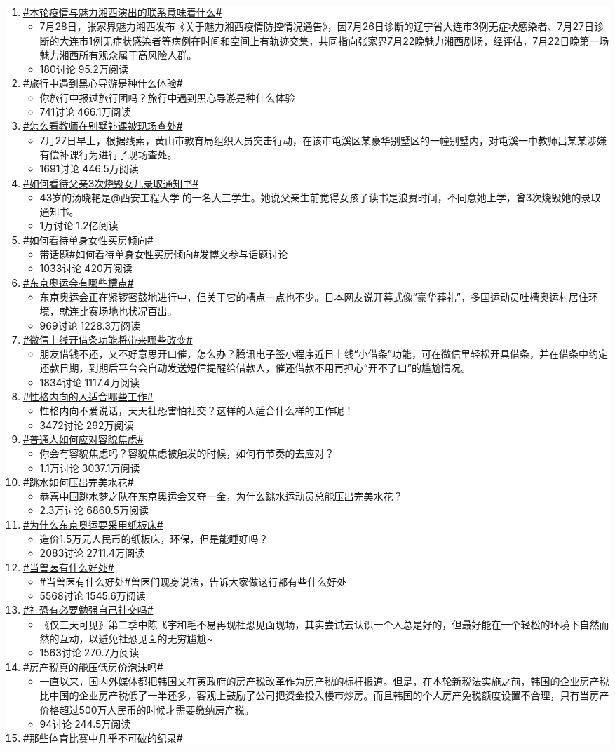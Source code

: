 1. [#本轮疫情与魅力湘西演出的联系意味着什么#](https://s.weibo.com/weibo?q=%23%E6%9C%AC%E8%BD%AE%E7%96%AB%E6%83%85%E4%B8%8E%E9%AD%85%E5%8A%9B%E6%B9%98%E8%A5%BF%E6%BC%94%E5%87%BA%E7%9A%84%E8%81%94%E7%B3%BB%E6%84%8F%E5%91%B3%E7%9D%80%E4%BB%80%E4%B9%88%23)
    - 7月28日，张家界魅力湘西发布《关于魅力湘西疫情防控情况通告》，因7月26日诊断的辽宁省大连市3例无症状感染者、7月27日诊断的大连市1例无症状感染者等病例在时间和空间上有轨迹交集，共同指向张家界7月22晚魅力湘西剧场，经评估，7月22日晚第一场魅力湘西所有观众属于高风险人群。
    - 180讨论 95.2万阅读
1. [#旅行中遇到黑心导游是种什么体验#](https://s.weibo.com/weibo?q=%23%E6%97%85%E8%A1%8C%E4%B8%AD%E9%81%87%E5%88%B0%E9%BB%91%E5%BF%83%E5%AF%BC%E6%B8%B8%E6%98%AF%E7%A7%8D%E4%BB%80%E4%B9%88%E4%BD%93%E9%AA%8C%23)
    - 你旅行中报过旅行团吗？旅行中遇到黑心导游是种什么体验
    - 741讨论 466.1万阅读
1. [#怎么看教师在别墅补课被现场查处#](https://s.weibo.com/weibo?q=%23%E6%80%8E%E4%B9%88%E7%9C%8B%E6%95%99%E5%B8%88%E5%9C%A8%E5%88%AB%E5%A2%85%E8%A1%A5%E8%AF%BE%E8%A2%AB%E7%8E%B0%E5%9C%BA%E6%9F%A5%E5%A4%84%23)
    - 7月27日早上，根据线索，黄山市教育局组织人员突击行动，在该市屯溪区某豪华别墅区的一幢别墅内，对屯溪一中教师吕某某涉嫌有偿补课行为进行了现场查处。
    - 1691讨论 446.5万阅读
1. [#如何看待父亲3次烧毁女儿录取通知书#](https://s.weibo.com/weibo?q=%23%E5%A6%82%E4%BD%95%E7%9C%8B%E5%BE%85%E7%88%B6%E4%BA%B23%E6%AC%A1%E7%83%A7%E6%AF%81%E5%A5%B3%E5%84%BF%E5%BD%95%E5%8F%96%E9%80%9A%E7%9F%A5%E4%B9%A6%23)
    - 43岁的汤晓艳是@西安工程大学 的一名大三学生。她说父亲生前觉得女孩子读书是浪费时间，不同意她上学，曾3次烧毁她的录取通知书。
    - 1万讨论 1.2亿阅读
1. [#如何看待单身女性买房倾向#](https://s.weibo.com/weibo?q=%23%E5%A6%82%E4%BD%95%E7%9C%8B%E5%BE%85%E5%8D%95%E8%BA%AB%E5%A5%B3%E6%80%A7%E4%B9%B0%E6%88%BF%E5%80%BE%E5%90%91%23)
    - 带话题#如何看待单身女性买房倾向#发博文参与话题讨论
    - 1033讨论 420万阅读
1. [#东京奥运会有哪些槽点#](https://s.weibo.com/weibo?q=%23%E4%B8%9C%E4%BA%AC%E5%A5%A5%E8%BF%90%E4%BC%9A%E6%9C%89%E5%93%AA%E4%BA%9B%E6%A7%BD%E7%82%B9%23)
    - 东京奥运会正在紧锣密鼓地进行中，但关于它的槽点一点也不少。日本网友说开幕式像“豪华葬礼”，多国运动员吐槽奥运村居住环境，就连比赛场地也状况百出。
    - 969讨论 1228.3万阅读
1. [#微信上线开借条功能将带来哪些改变#](https://s.weibo.com/weibo?q=%23%E5%BE%AE%E4%BF%A1%E4%B8%8A%E7%BA%BF%E5%BC%80%E5%80%9F%E6%9D%A1%E5%8A%9F%E8%83%BD%E5%B0%86%E5%B8%A6%E6%9D%A5%E5%93%AA%E4%BA%9B%E6%94%B9%E5%8F%98%23)
    - 朋友借钱不还，又不好意思开口催，怎么办？腾讯电子签小程序近日上线“小借条”功能，可在微信里轻松开具借条，并在借条中约定还款日期，到期后平台会自动发送短信提醒给借款人，催还借款不用再担心“开不了口”的尴尬情况。
    - 1834讨论 1117.4万阅读
1. [#性格内向的人适合哪些工作#](https://s.weibo.com/weibo?q=%23%E6%80%A7%E6%A0%BC%E5%86%85%E5%90%91%E7%9A%84%E4%BA%BA%E9%80%82%E5%90%88%E5%93%AA%E4%BA%9B%E5%B7%A5%E4%BD%9C%23)
    - 性格内向不爱说话，天天社恐害怕社交？这样的人适合什么样的工作呢！
    - 3472讨论 292万阅读
1. [#普通人如何应对容貌焦虑#](https://s.weibo.com/weibo?q=%23%E6%99%AE%E9%80%9A%E4%BA%BA%E5%A6%82%E4%BD%95%E5%BA%94%E5%AF%B9%E5%AE%B9%E8%B2%8C%E7%84%A6%E8%99%91%23)
    - 你会有容貌焦虑吗？容貌焦虑被触发的时候，如何有节奏的去应对？
    - 1.1万讨论 3037.1万阅读
1. [#跳水如何压出完美水花#](https://s.weibo.com/weibo?q=%23%E8%B7%B3%E6%B0%B4%E5%A6%82%E4%BD%95%E5%8E%8B%E5%87%BA%E5%AE%8C%E7%BE%8E%E6%B0%B4%E8%8A%B1%23)
    - 恭喜中国跳水梦之队在东京奥运会又夺一金，为什么跳水运动员总能压出完美水花？
    - 2.3万讨论 6860.5万阅读
1. [#为什么东京奥运要采用纸板床#](https://s.weibo.com/weibo?q=%23%E4%B8%BA%E4%BB%80%E4%B9%88%E4%B8%9C%E4%BA%AC%E5%A5%A5%E8%BF%90%E8%A6%81%E9%87%87%E7%94%A8%E7%BA%B8%E6%9D%BF%E5%BA%8A%23)
    - 造价1.5万元人民币的纸板床，环保，但是能睡好吗？
    - 2083讨论 2711.4万阅读
1. [#当兽医有什么好处#](https://s.weibo.com/weibo?q=%23%E5%BD%93%E5%85%BD%E5%8C%BB%E6%9C%89%E4%BB%80%E4%B9%88%E5%A5%BD%E5%A4%84%23)
    - #当兽医有什么好处#兽医们现身说法，告诉大家做这行都有些什么好处
    - 5568讨论 1545.6万阅读
1. [#社恐有必要勉强自己社交吗#](https://s.weibo.com/weibo?q=%23%E7%A4%BE%E6%81%90%E6%9C%89%E5%BF%85%E8%A6%81%E5%8B%89%E5%BC%BA%E8%87%AA%E5%B7%B1%E7%A4%BE%E4%BA%A4%E5%90%97%23)
    - 《仅三天可见》第二季中陈飞宇和毛不易再现社恐见面现场，其实尝试去认识一个人总是好的，但最好能在一个轻松的环境下自然而然的互动，以避免社恐见面的无穷尴尬~
    - 1563讨论 270.7万阅读
1. [#房产税真的能压低房价泡沫吗#](https://s.weibo.com/weibo?q=%23%E6%88%BF%E4%BA%A7%E7%A8%8E%E7%9C%9F%E7%9A%84%E8%83%BD%E5%8E%8B%E4%BD%8E%E6%88%BF%E4%BB%B7%E6%B3%A1%E6%B2%AB%E5%90%97%23)
    - 一直以来，国内外媒体都把韩国文在寅政府的房产税改革作为房产税的标杆报道。但是，在本轮新税法实施之前，韩国的企业房产税比中国的企业房产税低了一半还多，客观上鼓励了公司把资金投入楼市炒房。而且韩国的个人房产免税额度设置不合理，只有当房产价格超过500万人民币的时候才需要缴纳房产税。
    - 94讨论 244.5万阅读
1. [#那些体育比赛中几乎不可破的纪录#](https://s.weibo.com/weibo?q=%23%E9%82%A3%E4%BA%9B%E4%BD%93%E8%82%B2%E6%AF%94%E8%B5%9B%E4%B8%AD%E5%87%A0%E4%B9%8E%E4%B8%8D%E5%8F%AF%E7%A0%B4%E7%9A%84%E7%BA%AA%E5%BD%95%23)